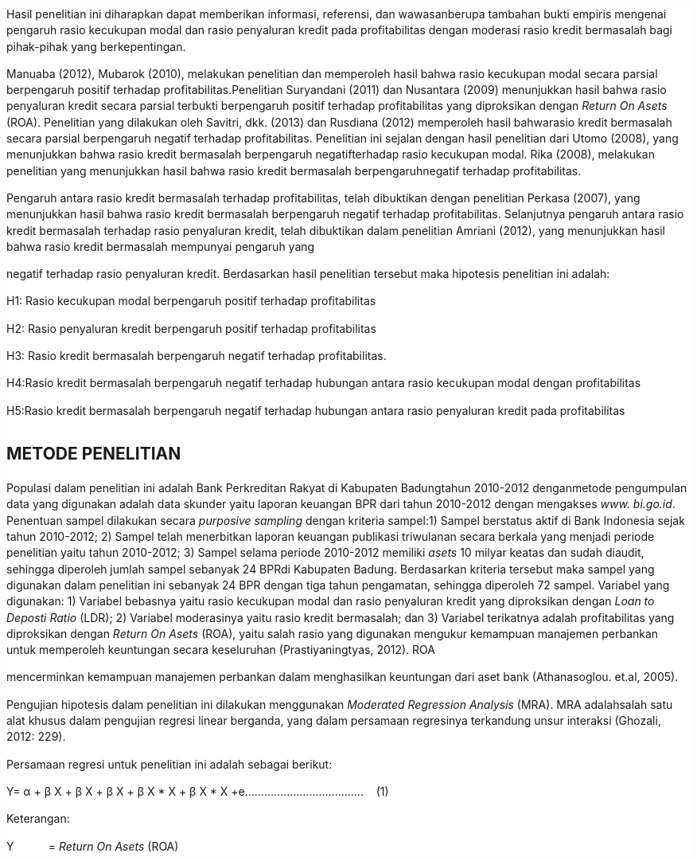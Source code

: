 <p><span class="font3">Hasil penelitian ini diharapkan dapat memberikan informasi, referensi, dan wawasanberupa tambahan bukti empiris mengenai pengaruh rasio kecukupan modal dan rasio penyaluran kredit pada profitabilitas dengan moderasi rasio kredit bermasalah bagi pihak-pihak yang berkepentingan.</span></p>
<p><span class="font3">Manuaba (2012), Mubarok (2010), melakukan penelitian dan memperoleh hasil bahwa rasio kecukupan modal secara parsial berpengaruh positif terhadap profitabilitas.Penelitian Suryandani (2011) dan Nusantara (2009) menunjukkan hasil bahwa rasio penyaluran kredit secara parsial terbukti berpengaruh positif terhadap profitabilitas yang diproksikan dengan </span><span class="font3" style="font-style:italic;">Return On Asets</span><span class="font3"> (ROA). Penelitian yang dilakukan oleh Savitri, dkk. (2013) dan Rusdiana (2012) memperoleh hasil bahwarasio kredit bermasalah secara parsial berpengaruh negatif terhadap profitabilitas. Penelitian ini sejalan dengan hasil penelitian dari Utomo (2008), yang menunjukkan bahwa rasio kredit bermasalah berpengaruh negatifterhadap rasio kecukupan modal. Rika (2008), melakukan penelitian yang menunjukkan hasil bahwa rasio kredit bermasalah berpengaruhnegatif terhadap profitabilitas.</span></p>
<p><span class="font3">Pengaruh antara rasio kredit bermasalah terhadap profitabilitas, telah dibuktikan dengan penelitian Perkasa (2007), yang menunjukkan hasil bahwa rasio kredit bermasalah berpengaruh negatif terhadap profitabilitas. Selanjutnya pengaruh antara rasio kredit bermasalah terhadap rasio penyaluran kredit, telah dibuktikan dalam penelitian Amriani (2012), yang menunjukkan hasil bahwa rasio kredit bermasalah mempunyai pengaruh yang</span></p>
<p><span class="font3">negatif terhadap rasio penyaluran kredit. Berdasarkan hasil penelitian tersebut maka hipotesis penelitian ini adalah:</span></p>
<p><span class="font3">H1: Rasio kecukupan modal berpengaruh positif terhadap profitabilitas</span></p>
<p><span class="font3">H2: Rasio penyaluran kredit berpengaruh positif terhadap profitabilitas</span></p>
<p><span class="font3">H3: Rasio kredit bermasalah berpengaruh negatif terhadap profitabilitas.</span></p>
<p><span class="font3">H4:Rasio kredit bermasalah berpengaruh negatif terhadap hubungan antara rasio kecukupan modal dengan profitabilitas</span></p>
<p><span class="font3">H5:Rasio kredit bermasalah berpengaruh negatif terhadap hubungan antara rasio penyaluran kredit pada profitabilitas</span></p>
<h2><a name="bookmark10"></a><span class="font3" style="font-weight:bold;"><a name="bookmark11"></a>METODE PENELITIAN</span></h2>
<p><span class="font3">Populasi dalam penelitian ini adalah Bank Perkreditan Rakyat di Kabupaten Badungtahun 2010-2012 denganmetode pengumpulan data yang digunakan adalah data skunder yaitu laporan keuangan BPR dari tahun 2010-2012 dengan mengakses </span><span class="font3" style="font-style:italic;">www. bi.go.id</span><span class="font3">. Penentuan sampel dilakukan secara </span><span class="font3" style="font-style:italic;">purposive sampling</span><span class="font3"> dengan kriteria sampel:1) Sampel berstatus aktif di Bank Indonesia sejak tahun 2010-2012; 2) Sampel telah menerbitkan laporan keuangan publikasi triwulanan secara berkala yang menjadi periode penelitian yaitu tahun 2010-2012; 3) Sampel selama periode 2010-2012 memiliki </span><span class="font3" style="font-style:italic;">asets</span><span class="font3"> 10 milyar keatas dan sudah diaudit, sehingga diperoleh jumlah sampel sebanyak 24 BPRdi Kabupaten Badung. Berdasarkan kriteria tersebut maka sampel yang digunakan dalam penelitian ini sebanyak 24 BPR dengan tiga tahun pengamatan, sehingga diperoleh 72 sampel. Variabel yang digunakan: 1) Variabel bebasnya yaitu rasio kecukupan modal dan rasio penyaluran kredit yang diproksikan dengan </span><span class="font3" style="font-style:italic;">Loan to Deposti Ratio</span><span class="font3"> (LDR); 2) Variabel moderasinya yaitu rasio kredit bermasalah; dan 3) Variabel terikatnya adalah profitabilitas yang diproksikan dengan </span><span class="font3" style="font-style:italic;">Return On Asets</span><span class="font3"> (ROA), yaitu salah rasio yang digunakan mengukur kemampuan manajemen perbankan untuk memperoleh keuntungan secara keseluruhan (Prastiyaningtyas, 2012). ROA</span></p>
<p><span class="font3">mencerminkan kemampuan manajemen perbankan dalam menghasilkan keuntungan dari aset bank (Athanasoglou. et.al, 2005).</span></p>
<p><span class="font3">Pengujian hipotesis dalam penelitian ini dilakukan menggunakan </span><span class="font3" style="font-style:italic;">Moderated Regression Analysis</span><span class="font3"> (MRA). MRA adalahsalah satu alat khusus dalam pengujian regresi linear berganda, yang dalam persamaan regresinya terkandung unsur interaksi (Ghozali, 2012: 229).</span></p>
<p><span class="font3">Persamaan regresi untuk penelitian ini adalah sebagai berikut:</span></p>
<p><span class="font3">Y= α + β X + β X + β X + β X * X + β X * X +e………………………………. &nbsp;&nbsp;&nbsp;(1)</span></p>
<p><span class="font3">Keterangan:</span></p>
<p><span class="font3">Y &nbsp;&nbsp;&nbsp;&nbsp;&nbsp;&nbsp;&nbsp;&nbsp;&nbsp;&nbsp;= </span><span class="font3" style="font-style:italic;">Return On Asets</span><span class="font3"> (ROA)</span></p>